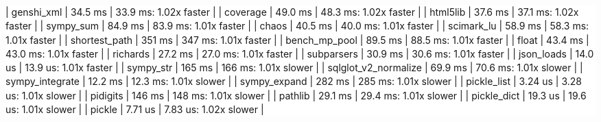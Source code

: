 | genshi_xml               | 34.5 ms                                                                                                                    | 33.9 ms: 1.02x faster                                                                                                          |
| coverage                 | 49.0 ms                                                                                                                    | 48.3 ms: 1.02x faster                                                                                                          |
| html5lib                 | 37.6 ms                                                                                                                    | 37.1 ms: 1.02x faster                                                                                                          |
| sympy_sum                | 84.9 ms                                                                                                                    | 83.9 ms: 1.01x faster                                                                                                          |
| chaos                    | 40.5 ms                                                                                                                    | 40.0 ms: 1.01x faster                                                                                                          |
| scimark_lu               | 58.9 ms                                                                                                                    | 58.3 ms: 1.01x faster                                                                                                          |
| shortest_path            | 351 ms                                                                                                                     | 347 ms: 1.01x faster                                                                                                           |
| bench_mp_pool            | 89.5 ms                                                                                                                    | 88.5 ms: 1.01x faster                                                                                                          |
| float                    | 43.4 ms                                                                                                                    | 43.0 ms: 1.01x faster                                                                                                          |
| richards                 | 27.2 ms                                                                                                                    | 27.0 ms: 1.01x faster                                                                                                          |
| subparsers               | 30.9 ms                                                                                                                    | 30.6 ms: 1.01x faster                                                                                                          |
| json_loads               | 14.0 us                                                                                                                    | 13.9 us: 1.01x faster                                                                                                          |
| sympy_str                | 165 ms                                                                                                                     | 166 ms: 1.01x slower                                                                                                           |
| sqlglot_v2_normalize     | 69.9 ms                                                                                                                    | 70.6 ms: 1.01x slower                                                                                                          |
| sympy_integrate          | 12.2 ms                                                                                                                    | 12.3 ms: 1.01x slower                                                                                                          |
| sympy_expand             | 282 ms                                                                                                                     | 285 ms: 1.01x slower                                                                                                           |
| pickle_list              | 3.24 us                                                                                                                    | 3.28 us: 1.01x slower                                                                                                          |
| pidigits                 | 146 ms                                                                                                                     | 148 ms: 1.01x slower                                                                                                           |
| pathlib                  | 29.1 ms                                                                                                                    | 29.4 ms: 1.01x slower                                                                                                          |
| pickle_dict              | 19.3 us                                                                                                                    | 19.6 us: 1.01x slower                                                                                                          |
| pickle                   | 7.71 us                                                                                                                    | 7.83 us: 1.02x slower                                                                                                          |